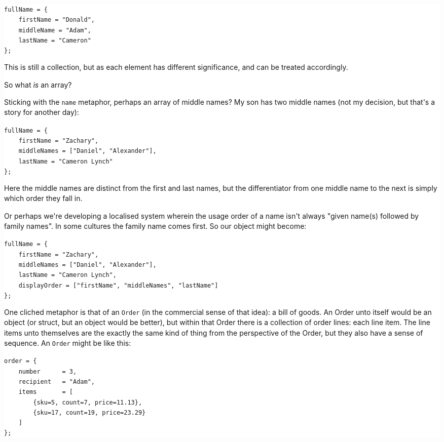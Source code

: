 ````cfc
fullName = {
	firstName = "Donald",
	middleName = "Adam",
	lastName = "Cameron"
};
````

This is still a collection, but as each element has different significance, and can be treated accordingly.

So what *is* an array?

Sticking with the `name` metaphor, perhaps an array of middle names? My son has two middle names (not my decision, but that's a story for another day):

````cfc
fullName = {
	firstName = "Zachary",
	middleNames = ["Daniel", "Alexander"],
	lastName = "Cameron Lynch"
};
````

Here the middle names are distinct from the first and last names, but the differentiator from one middle name to the next is simply which order they fall in.

Or perhaps we're developing a localised system wherein the usage order of a name isn't always "given name(s) followed by family names". In some cultures the family name comes first. So our object might become:

````cfc
fullName = {
	firstName = "Zachary",
	middleNames = ["Daniel", "Alexander"],
	lastName = "Cameron Lynch",
	displayOrder = ["firstName", "middleNames", "lastName"]
};
````

One cliched metaphor is that of an `Order` (in the commercial sense of that idea): a bill of goods. An Order unto itself would be an object (or struct, but an object would be better), but within that Order there is a collection of order lines: each line item. The line items unto themselves are the exactly the same kind of thing from the perspective of the Order, but they also have a sense of sequence. An `Order` might be like this:

````cfc
order = {
	number		= 3,
	recipient	= "Adam",
	items		= [
		{sku=5, count=7, price=11.13},
		{sku=17, count=19, price=23.29}
	]
};
````
